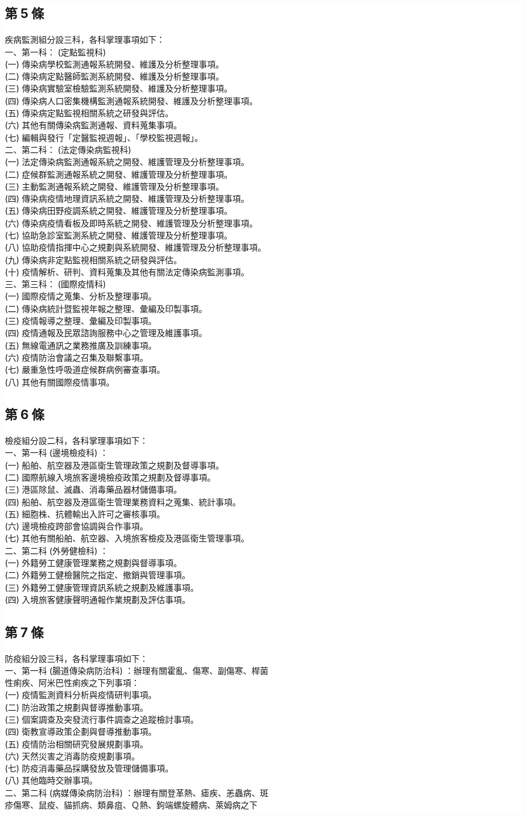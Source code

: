 第 5 條
-------
疾病監測組分設三科，各科掌理事項如下：  
一、第一科： (定點監視科)  
 (一) 傳染病學校監測通報系統開發、維護及分析整理事項。  
 (二) 傳染病定點醫師監測系統開發、維護及分析整理事項。  
 (三) 傳染病實驗室檢驗監測系統開發、維護及分析整理事項。  
 (四) 傳染病人口密集機構監測通報系統開發、維護及分析整理事項。  
 (五) 傳染病定點監視相關系統之研發與評估。  
 (六) 其他有關傳染病監測通報、資料蒐集事項。  
 (七) 編輯與發行「定醫監視週報」、「學校監視週報」。  
二、第二科： (法定傳染病監視科)  
 (一) 法定傳染病監測通報系統之開發、維護管理及分析整理事項。  
 (二) 症候群監測通報系統之開發、維護管理及分析整理事項。  
 (三) 主動監測通報系統之開發、維護管理及分析整理事項。  
 (四) 傳染病疫情地理資訊系統之開發、維護管理及分析整理事項。  
 (五) 傳染病田野疫調系統之開發、維護管理及分析整理事項。  
 (六) 傳染病疫情看板及即時系統之開發、維護管理及分析整理事項。  
 (七) 協助急診室監測系統之開發、維護管理及分析整理事項。  
 (八) 協助疫情指揮中心之規劃與系統開發、維護管理及分析整理事項。  
 (九) 傳染病非定點監視相關系統之研發與評估。  
 (十) 疫情解析、研判、資料蒐集及其他有關法定傳染病監測事項。  
三、第三科： (國際疫情科)  
 (一) 國際疫情之蒐集、分析及整理事項。  
 (二) 傳染病統計暨監視年報之整理、彙編及印製事項。  
 (三) 疫情報導之整理、彙編及印製事項。  
 (四) 疫情通報及民眾諮詢服務中心之管理及維護事項。  
 (五) 無線電通訊之業務推廣及訓練事項。  
 (六) 疫情防治會議之召集及聯繫事項。  
 (七) 嚴重急性呼吸道症候群病例審查事項。  
 (八) 其他有關國際疫情事項。

第 6 條
-------
檢疫組分設二科，各科掌理事項如下：  
一、第一科 (邊境檢疫科) ：  
 (一) 船舶、航空器及港區衛生管理政策之規劃及督導事項。  
 (二) 國際航線入境旅客邊境檢疫政策之規劃及督導事項。  
 (三) 港區除鼠、滅蟲、消毒藥品器材儲備事項。  
 (四) 船舶、航空器及港區衛生管理業務資料之蒐集、統計事項。  
 (五) 細胞株、抗體輸出入許可之審核事項。  
 (六) 邊境檢疫跨部會協調與合作事項。  
 (七) 其他有關船舶、航空器、入境旅客檢疫及港區衛生管理事項。  
二、第二科 (外勞健檢科) ：  
 (一) 外籍勞工健康管理業務之規劃與督導事項。  
 (二) 外籍勞工健檢醫院之指定、撤銷與管理事項。  
 (三) 外籍勞工健康管理資訊系統之規劃及維護事項。  
 (四) 入境旅客健康聲明通報作業規劃及評估事項。

第 7 條
-------
防疫組分設三科，各科掌理事項如下：  
一、第一科 (腸道傳染病防治科) ：辦理有關霍亂、傷寒、副傷寒、桿菌  
    性痢疾、阿米巴性痢疾之下列事項：  
 (一) 疫情監測資料分析與疫情研判事項。  
 (二) 防治政策之規劃與督導推動事項。  
 (三) 個案調查及突發流行事件調查之追蹤檢討事項。  
 (四) 衛教宣導政策企劃與督導推動事項。  
 (五) 疫情防治相關研究發展規劃事項。  
 (六) 天然災害之消毒防疫規劃事項。  
 (七) 防疫消毒藥品採購發放及管理儲備事項。  
 (八) 其他臨時交辦事項。  
二、第二科 (病媒傳染病防治科) ：辦理有關登革熱、瘧疾、恙蟲病、斑  
    疹傷寒、鼠疫、貓抓病、類鼻疽、Ｑ熱、鉤端螺旋體病、萊姆病之下  